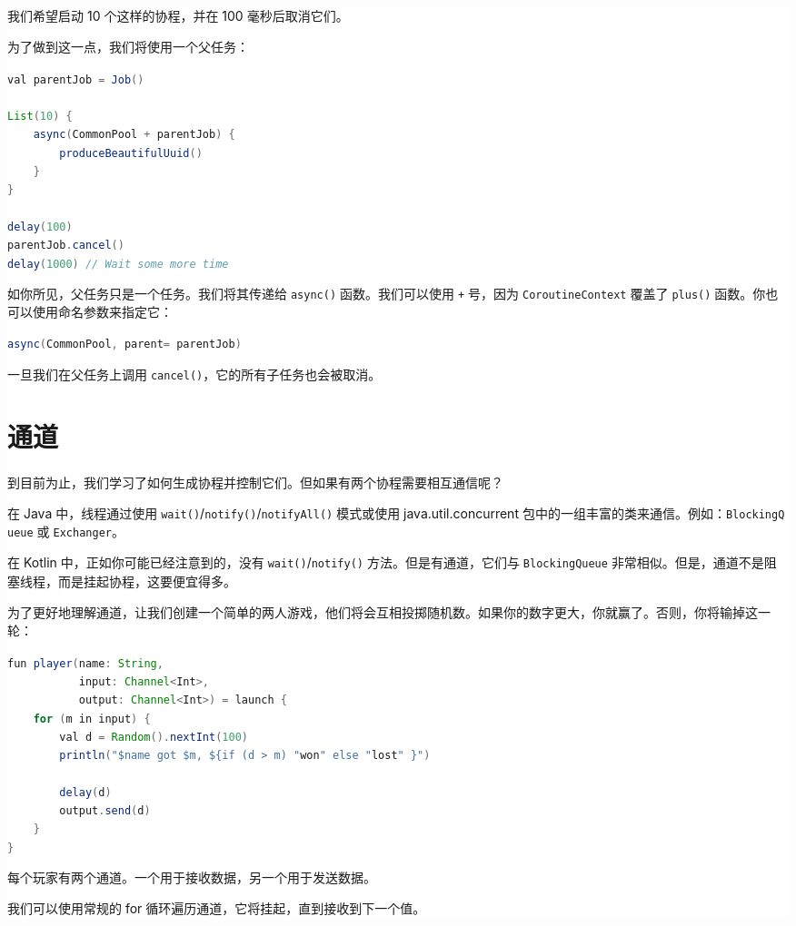 我们希望启动 10 个这样的协程，并在 100 毫秒后取消它们。

为了做到这一点，我们将使用一个父任务：

```java
val parentJob = Job()

List(10) {
    async(CommonPool + parentJob) {
        produceBeautifulUuid()
    }
}

delay(100)
parentJob.cancel()
delay(1000) // Wait some more time
```

如你所见，父任务只是一个任务。我们将其传递给 `async()` 函数。我们可以使用 `+` 号，因为 `CoroutineContext` 覆盖了 `plus()` 函数。你也可以使用命名参数来指定它：

```java
async(CommonPool, parent= parentJob)
```

一旦我们在父任务上调用 `cancel()`，它的所有子任务也会被取消。

# 通道

到目前为止，我们学习了如何生成协程并控制它们。但如果有两个协程需要相互通信呢？

在 Java 中，线程通过使用 `wait()`/`notify()`/`notifyAll()` 模式或使用 java.util.concurrent 包中的一组丰富的类来通信。例如：`BlockingQueue` 或 `Exchanger`。

在 Kotlin 中，正如你可能已经注意到的，没有 `wait()`/`notify()` 方法。但是有通道，它们与 `BlockingQueue` 非常相似。但是，通道不是阻塞线程，而是挂起协程，这要便宜得多。

为了更好地理解通道，让我们创建一个简单的两人游戏，他们将会互相投掷随机数。如果你的数字更大，你就赢了。否则，你将输掉这一轮：

```java
fun player(name: String,
           input: Channel<Int>,
           output: Channel<Int>) = launch {
    for (m in input) {
        val d = Random().nextInt(100)
        println("$name got $m, ${if (d > m) "won" else "lost" }")

        delay(d)
        output.send(d)
    }
}
```

每个玩家有两个通道。一个用于接收数据，另一个用于发送数据。

我们可以使用常规的 for 循环遍历通道，它将挂起，直到接收到下一个值。
